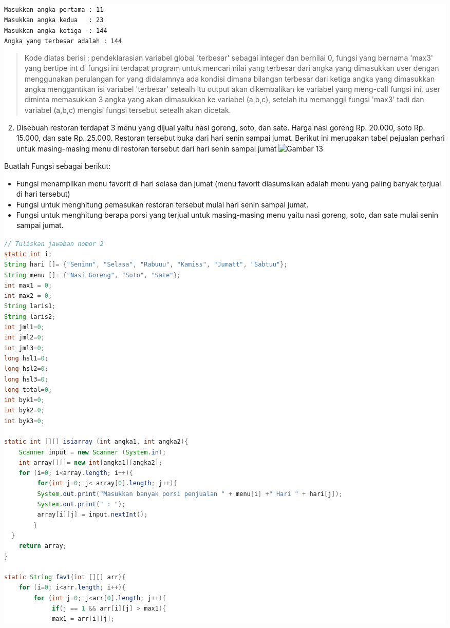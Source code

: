     Masukkan angka pertama : 11
    Masukkan angka kedua   : 23
    Masukkan angka ketiga  : 144
    Angka yang terbesar adalah : 144


> Kode diatas berisi : pendeklarasian variabel global 'terbesar' sebagai integer dan bernilai 0, fungsi yang bernama 'max3' yang bertipe int di fungsi ini terdapat program untuk mencari nilai yang terbesar dari angka yang dimasukkan user dengan menggunakan perulangan for yang didalamnya ada kondisi dimana bilangan terbesar dari ketiga angka yang dimasukkan angka menggantikan isi variabel 'terbesar' setealh itu output akan dikembalikan ke variabel yang meng-call fungsi ini, user diminta memasukkan 3 angka yang akan dimasukkan ke variabel (a,b,c), setelah itu memanggil fungsi 'max3' tadi dan variabel (a,b,c) mengisi fungsi tersebut setealh akan dicetak.

2. Disebuah restoran terdapat 3 menu yang dijual yaitu nasi goreng, soto, dan sate. Harga nasi goreng Rp. 20.000, soto Rp. 15.000, dan sate Rp. 25.000. Restoran tersebut buka dari hari senin sampai jumat. Berikut ini merupakan tabel pejualan perhari untuk masing-masing menu di restoran tersebut dari hari senin sampai jumat
![Gambar 13](images/soal3.png)

Buatlah Fungsi sebagai berikut:
 * Fungsi menampilkan menu favorit di hari selasa dan jumat (menu favorit diasumsikan adalah menu yang paling banyak terjual di hari tersebut)
 * Fungsi untuk menghitung pemasukan restoran tersebut mulai hari senin sampai jumat.
 * Fungsi untuk menghitung berapa porsi yang terjual untuk masing-masing menu yaitu nasi goreng, soto, dan sate mulai senin sampai jumat.


```Java
// Tuliskan jawaban nomor 2
static int i;
String hari []= {"Seninn", "Selasa", "Rabuuu", "Kamiss", "Jumatt", "Sabtuu"};
String menu []= {"Nasi Goreng", "Soto", "Sate"};
int max1 = 0;
int max2 = 0;
String laris1;
String laris2;
int jml1=0;
int jml2=0;
int jml3=0;
long hsl1=0;
long hsl2=0;
long hsl3=0;
long total=0;
int byk1=0;
int byk2=0;
int byk3=0;

static int [][] isiarray (int angka1, int angka2){
    Scanner input = new Scanner (System.in);
    int array[][]= new int[angka1][angka2];
    for (i=0; i<array.length; i++){
         for(int j=0; j< array[0].length; j++){ 
         System.out.print("Masukkan banyak porsi penjualan " + menu[i] +" Hari " + hari[j]);
         System.out.print(" : ");
         array[i][j] = input.nextInt();
        }
  }
    return array;
}

static String fav1(int [][] arr){
    for (i=0; i<arr.length; i++){
        for (int j=0; j<arr[0].length; j++){
             if(j == 1 && arr[i][j] > max1){ 
             max1 = arr[i][j];
```